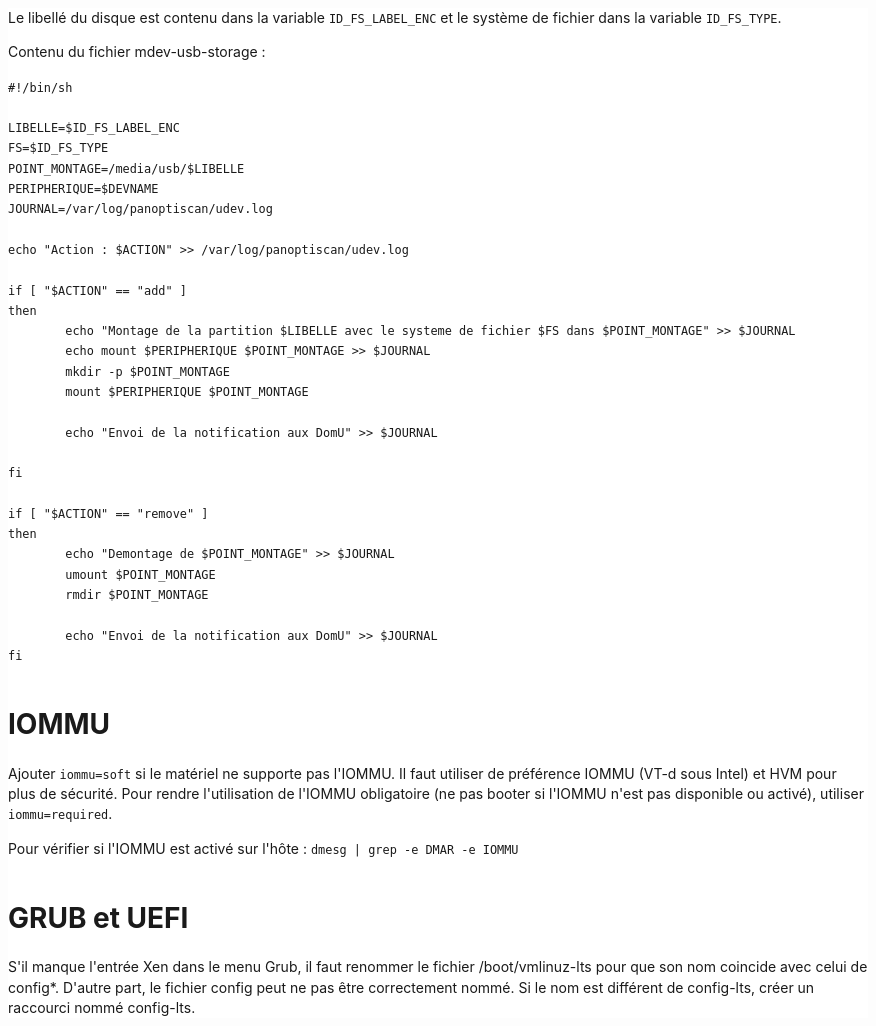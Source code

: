 Le libellé du disque est contenu dans la variable `ID_FS_LABEL_ENC` et le système de fichier dans la variable `ID_FS_TYPE`.

Contenu du fichier mdev-usb-storage :
```
#!/bin/sh

LIBELLE=$ID_FS_LABEL_ENC
FS=$ID_FS_TYPE
POINT_MONTAGE=/media/usb/$LIBELLE
PERIPHERIQUE=$DEVNAME
JOURNAL=/var/log/panoptiscan/udev.log

echo "Action : $ACTION" >> /var/log/panoptiscan/udev.log

if [ "$ACTION" == "add" ]
then
        echo "Montage de la partition $LIBELLE avec le systeme de fichier $FS dans $POINT_MONTAGE" >> $JOURNAL
        echo mount $PERIPHERIQUE $POINT_MONTAGE >> $JOURNAL
        mkdir -p $POINT_MONTAGE
        mount $PERIPHERIQUE $POINT_MONTAGE

        echo "Envoi de la notification aux DomU" >> $JOURNAL

fi

if [ "$ACTION" == "remove" ]
then
        echo "Demontage de $POINT_MONTAGE" >> $JOURNAL
        umount $POINT_MONTAGE
        rmdir $POINT_MONTAGE

        echo "Envoi de la notification aux DomU" >> $JOURNAL
fi
```

# IOMMU

Ajouter `iommu=soft` si le matériel ne supporte pas l'IOMMU.
Il faut utiliser de préférence IOMMU (VT-d sous Intel) et HVM pour plus de sécurité.
Pour rendre l'utilisation de l'IOMMU obligatoire (ne pas booter si l'IOMMU n'est pas disponible ou activé), utiliser `iommu=required`.

Pour vérifier si l'IOMMU est activé sur l'hôte : `dmesg | grep -e DMAR -e IOMMU`

# GRUB et UEFI

S'il manque l'entrée Xen dans le menu Grub, il faut renommer le fichier /boot/vmlinuz-lts pour que son nom coincide avec celui de config*. D'autre part, le fichier config peut ne pas être correctement nommé. Si le nom est différent de config-lts, créer un raccourci nommé config-lts.
